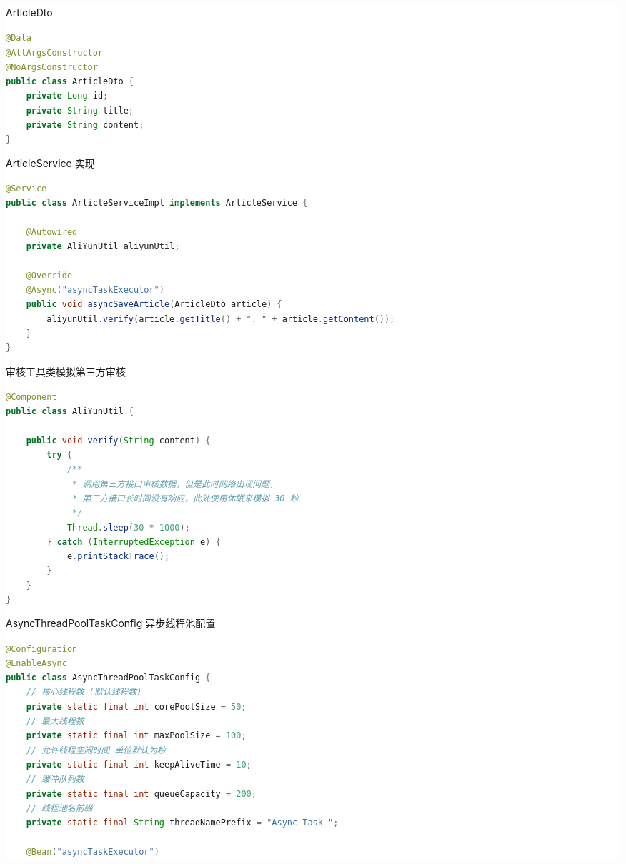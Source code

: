 ArticleDto

```java
@Data
@AllArgsConstructor
@NoArgsConstructor
public class ArticleDto {
    private Long id;
    private String title;
    private String content;
}
```

ArticleService 实现

```java
@Service
public class ArticleServiceImpl implements ArticleService {
    
    @Autowired
    private AliYunUtil aliyunUtil;

    @Override
    @Async("asyncTaskExecutor")
    public void asyncSaveArticle(ArticleDto article) {
        aliyunUtil.verify(article.getTitle() + ". " + article.getContent());
    }
}
```

审核工具类模拟第三方审核

```java
@Component
public class AliYunUtil {

    public void verify(String content) {
        try {
            /**
             * 调用第三方接口审核数据，但是此时网络出现问题，
             * 第三方接口长时间没有响应，此处使用休眠来模拟 30 秒
             */
            Thread.sleep(30 * 1000);
        } catch (InterruptedException e) {
            e.printStackTrace();
        }
    }
}
```

AsyncThreadPoolTaskConfig 异步线程池配置

```java
@Configuration
@EnableAsync
public class AsyncThreadPoolTaskConfig {
    // 核心线程数 (默认线程数)
    private static final int corePoolSize = 50;
    // 最大线程数
    private static final int maxPoolSize = 100;
    // 允许线程空闲时间 单位默认为秒
    private static final int keepAliveTime = 10;
    // 缓冲队列数
    private static final int queueCapacity = 200;
    // 线程池名前缀
    private static final String threadNamePrefix = "Async-Task-";

    @Bean("asyncTaskExecutor")
```